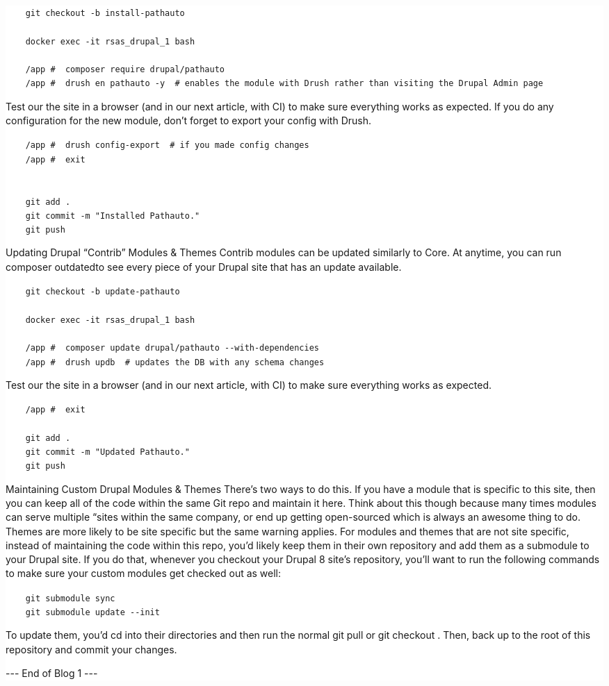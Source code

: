         git checkout -b install-pathauto 

        docker exec -it rsas_drupal_1 bash
        
        /app #  composer require drupal/pathauto 
        /app #  drush en pathauto -y  # enables the module with Drush rather than visiting the Drupal Admin page 
      
Test our the site in a browser (and in our next article, with CI) to make sure everything works as expected. If you do any configuration for the new module, don’t forget to export your config with Drush.

        /app #  drush config-export  # if you made config changes 
        /app #  exit 


        git add . 
        git commit -m "Installed Pathauto." 
        git push 
    
Updating Drupal “Contrib” Modules & Themes
Contrib modules can be updated similarly to Core. At anytime, you can run composer outdatedto see every piece of your Drupal site that has an update available.

        git checkout -b update-pathauto 
        
        docker exec -it rsas_drupal_1 bash 
        
        /app #  composer update drupal/pathauto --with-dependencies 
        /app #  drush updb  # updates the DB with any schema changes 

Test our the site in a browser (and in our next article, with CI) to make sure everything works as expected.

        /app #  exit 
        
        git add . 
        git commit -m "Updated Pathauto." 
        git push 

Maintaining Custom Drupal Modules & Themes
There’s two ways to do this. If you have a module that is specific to this site, then you can keep all of the code within the same Git repo and maintain it here. Think about this though because many times modules can serve multiple “sites within the same company, or end up getting open-sourced which is always an awesome thing to do. Themes are more likely to be site specific but the same warning applies.
For modules and themes that are not site specific, instead of maintaining the code within this repo, you’d likely keep them in their own repository and add them as a submodule to your Drupal site.
If you do that, whenever you checkout your Drupal 8 site’s repository, you’ll want to run the following commands to make sure your custom modules get checked out as well:

        git submodule sync 
        git submodule update --init 
        
To update them, you’d cd into their directories and then run the normal git pull or git checkout <tagname>. Then, back up to the root of this repository and commit your changes.

--- End of Blog 1 ---



